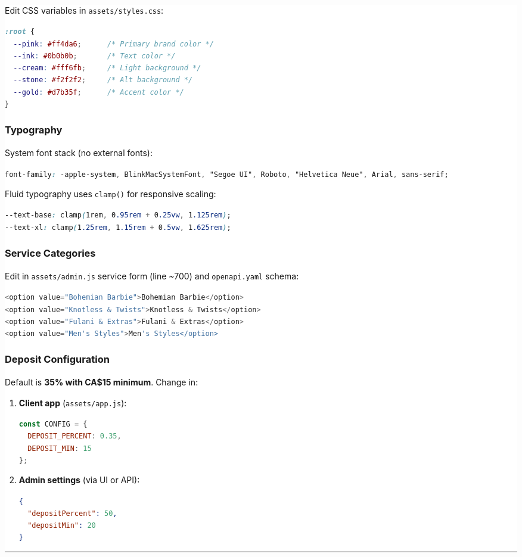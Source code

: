Edit CSS variables in `assets/styles.css`:

```css
:root {
  --pink: #ff4da6;      /* Primary brand color */
  --ink: #0b0b0b;       /* Text color */
  --cream: #fff6fb;     /* Light background */
  --stone: #f2f2f2;     /* Alt background */
  --gold: #d7b35f;      /* Accent color */
}
```

### Typography

System font stack (no external fonts):

```css
font-family: -apple-system, BlinkMacSystemFont, "Segoe UI", Roboto, "Helvetica Neue", Arial, sans-serif;
```

Fluid typography uses `clamp()` for responsive scaling:

```css
--text-base: clamp(1rem, 0.95rem + 0.25vw, 1.125rem);
--text-xl: clamp(1.25rem, 1.15rem + 0.5vw, 1.625rem);
```

### Service Categories

Edit in `assets/admin.js` service form (line ~700) and `openapi.yaml` schema:

```javascript
<option value="Bohemian Barbie">Bohemian Barbie</option>
<option value="Knotless & Twists">Knotless & Twists</option>
<option value="Fulani & Extras">Fulani & Extras</option>
<option value="Men's Styles">Men's Styles</option>
```

### Deposit Configuration

Default is **35% with CA$15 minimum**. Change in:

1. **Client app** (`assets/app.js`):
   ```javascript
   const CONFIG = {
     DEPOSIT_PERCENT: 0.35,
     DEPOSIT_MIN: 15
   };
   ```

2. **Admin settings** (via UI or API):
   ```json
   {
     "depositPercent": 50,
     "depositMin": 20
   }
   ```

---